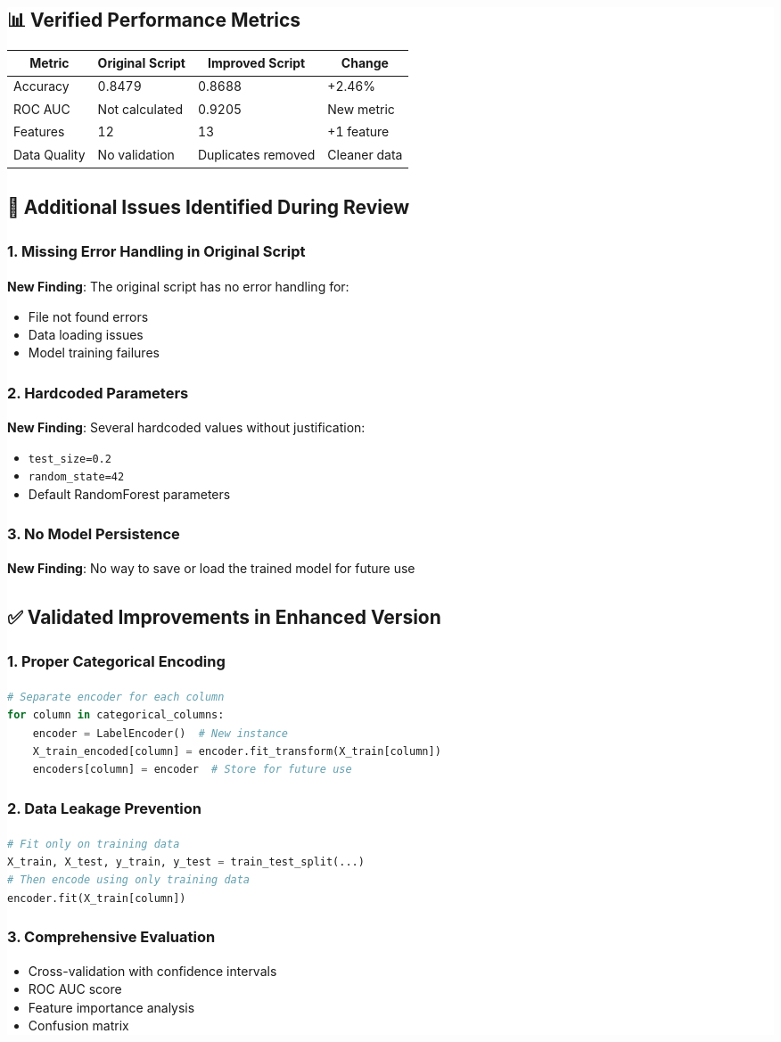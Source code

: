 ## 📊 Verified Performance Metrics

| Metric | Original Script | Improved Script | Change |
|--------|----------------|-----------------|---------|
| Accuracy | 0.8479 | 0.8688 | +2.46% |
| ROC AUC | Not calculated | 0.9205 | New metric |
| Features | 12 | 13 | +1 feature |
| Data Quality | No validation | Duplicates removed | Cleaner data |

## 🚨 Additional Issues Identified During Review

### 1. Missing Error Handling in Original Script
**New Finding**: The original script has no error handling for:
- File not found errors
- Data loading issues
- Model training failures

### 2. Hardcoded Parameters
**New Finding**: Several hardcoded values without justification:
- `test_size=0.2`
- `random_state=42`
- Default RandomForest parameters

### 3. No Model Persistence
**New Finding**: No way to save or load the trained model for future use

## ✅ Validated Improvements in Enhanced Version

### 1. Proper Categorical Encoding
```python
# Separate encoder for each column
for column in categorical_columns:
    encoder = LabelEncoder()  # New instance
    X_train_encoded[column] = encoder.fit_transform(X_train[column])
    encoders[column] = encoder  # Store for future use
```

### 2. Data Leakage Prevention
```python
# Fit only on training data
X_train, X_test, y_train, y_test = train_test_split(...)
# Then encode using only training data
encoder.fit(X_train[column])
```

### 3. Comprehensive Evaluation
- Cross-validation with confidence intervals
- ROC AUC score
- Feature importance analysis
- Confusion matrix

